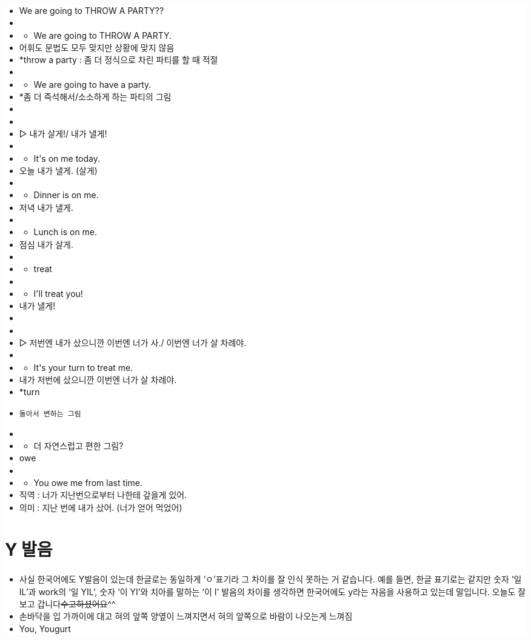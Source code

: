  *   We are going to THROW A PARTY??
 * 
 * - We are going to THROW A PARTY.
 *   어휘도 문법도 모두 맞지만 상황에 맞지 않음
 *   *throw a party : 좀 더 정식으로 차린 파티를 할 때 적절
 * 
 * - We are going to have a party.
 *   *좀 더 즉석해서/소소하게 하는 파티의 그림
 * 
 * 
 * ▷ 내가 살게!/ 내가 낼게!
 * 
 * - It's on me today.
 *   오늘 내가 낼게. (살게)
 * 
 * - Dinner is on me.
 *   저녁 내가 낼게.
 * 
 * - Lunch is on me. 
 *   점심 내가 살게.
 * 
 * - treat
 * 
 * - I'll treat you!
 *   내가 낼게!
 * 
 * 
 * ▷ 저번엔 내가 샀으니깐 이번엔 너가 사./ 이번엔 너가 살 차례야.
 * 
 * -  It's your turn to treat me.
 *    내가 저번에 샀으니깐 이번엔 너가 살 차례야.
 *   *turn 
 *     돌아서 변하는 그림
 * 
 * - 더 자연스럽고 편한 그림?
 *    owe
 * 
 * - You owe me from last time.
 *   직역 : 너가 지난번으로부터 나한테 갚을게 있어.
 *   의미 : 지난 번에 내가 샀어. (너가 얻어 먹었어)﻿

 
# Y 발음
* 사실 한국어에도 Y발음이 있는데 한글로는 동일하게 ‘ㅇ’표기라 그 차이를 잘 인식 못하는 거 같습니다. 
예를 들면, 한글 표기로는 같지만
숫자 ‘일 IL’과 work의 ‘일 YIL’,
숫자 ‘이 YI’와 치아를 말하는 ‘이 I’ 발음의 차이를 생각하면 한국어에도 y라는 자음을 사용하고 있는데 말입니다.
오늘도 잘 보고 갑니다~~수고하셨어요~~^^﻿
* 손바닥을 입 가까이에 대고 혀의 앞쪽 양옆이 느껴지면서 혀의 앞쪽으로 바람이 나오는게 느껴짐
* You, Yougurt
